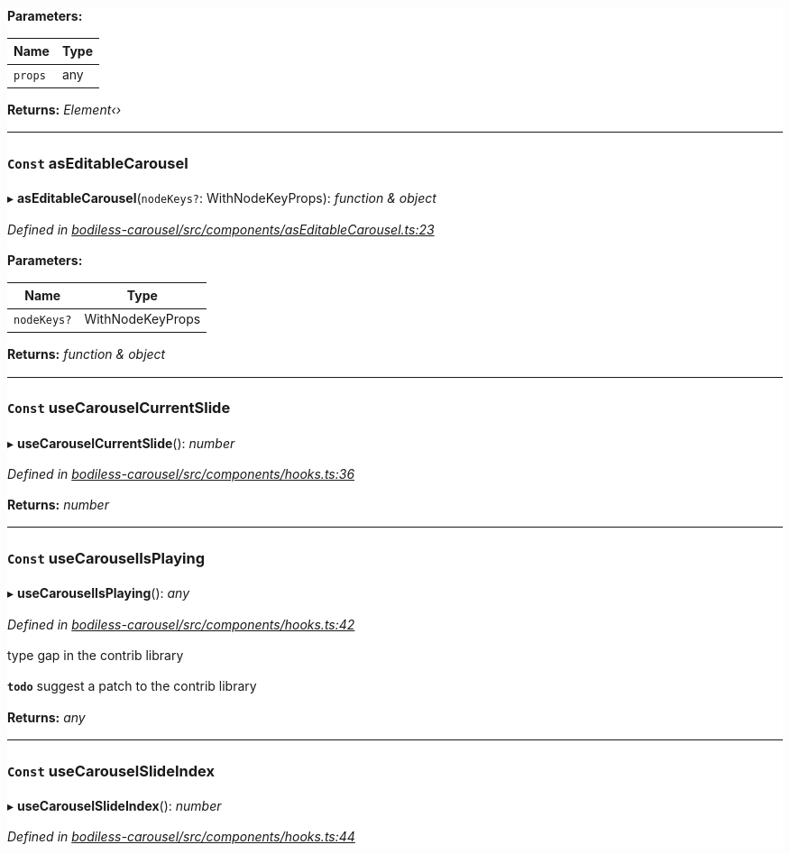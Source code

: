 **Parameters:**

Name | Type |
------ | ------ |
`props` | any |

**Returns:** *Element‹›*

___

### `Const` asEditableCarousel

▸ **asEditableCarousel**(`nodeKeys?`: WithNodeKeyProps): *function & object*

*Defined in [bodiless-carousel/src/components/asEditableCarousel.ts:23](https://github.com/Guilherme-Almeida-Zeni/Bodiless-JS/blob/3c89c625/packages/bodiless-carousel/src/components/asEditableCarousel.ts#L23)*

**Parameters:**

Name | Type |
------ | ------ |
`nodeKeys?` | WithNodeKeyProps |

**Returns:** *function & object*

___

### `Const` useCarouselCurrentSlide

▸ **useCarouselCurrentSlide**(): *number*

*Defined in [bodiless-carousel/src/components/hooks.ts:36](https://github.com/Guilherme-Almeida-Zeni/Bodiless-JS/blob/3c89c625/packages/bodiless-carousel/src/components/hooks.ts#L36)*

**Returns:** *number*

___

### `Const` useCarouselIsPlaying

▸ **useCarouselIsPlaying**(): *any*

*Defined in [bodiless-carousel/src/components/hooks.ts:42](https://github.com/Guilherme-Almeida-Zeni/Bodiless-JS/blob/3c89c625/packages/bodiless-carousel/src/components/hooks.ts#L42)*

type gap in the contrib library

**`todo`** suggest a patch to the contrib library

**Returns:** *any*

___

### `Const` useCarouselSlideIndex

▸ **useCarouselSlideIndex**(): *number*

*Defined in [bodiless-carousel/src/components/hooks.ts:44](https://github.com/Guilherme-Almeida-Zeni/Bodiless-JS/blob/3c89c625/packages/bodiless-carousel/src/components/hooks.ts#L44)*
